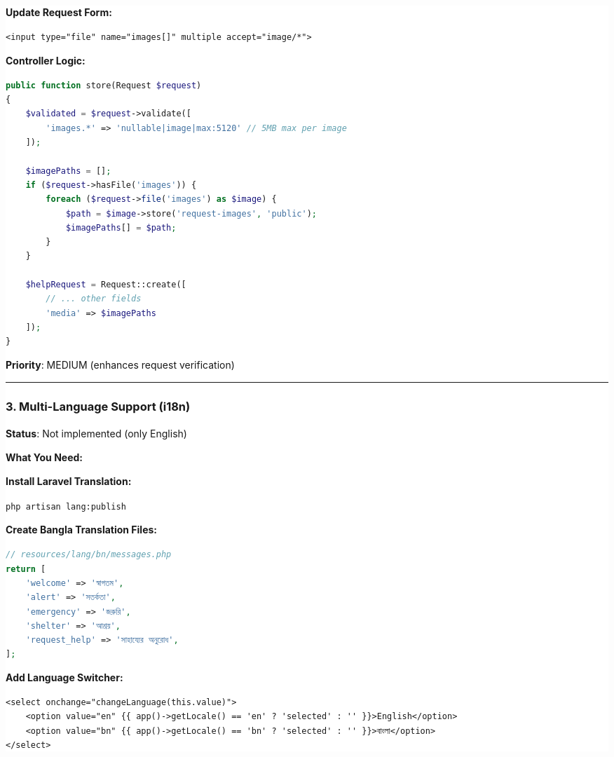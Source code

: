 **Update Request Form:**
```blade
<input type="file" name="images[]" multiple accept="image/*">
```

**Controller Logic:**
```php
public function store(Request $request)
{
    $validated = $request->validate([
        'images.*' => 'nullable|image|max:5120' // 5MB max per image
    ]);
    
    $imagePaths = [];
    if ($request->hasFile('images')) {
        foreach ($request->file('images') as $image) {
            $path = $image->store('request-images', 'public');
            $imagePaths[] = $path;
        }
    }
    
    $helpRequest = Request::create([
        // ... other fields
        'media' => $imagePaths
    ]);
}
```

**Priority**: MEDIUM (enhances request verification)

---

### 3. Multi-Language Support (i18n)

**Status**: Not implemented (only English)

**What You Need:**

**Install Laravel Translation:**
```bash
php artisan lang:publish
```

**Create Bangla Translation Files:**
```php
// resources/lang/bn/messages.php
return [
    'welcome' => 'স্বাগতম',
    'alert' => 'সতর্কতা',
    'emergency' => 'জরুরি',
    'shelter' => 'আশ্রয়',
    'request_help' => 'সাহায্যের অনুরোধ',
];
```

**Add Language Switcher:**
```blade
<select onchange="changeLanguage(this.value)">
    <option value="en" {{ app()->getLocale() == 'en' ? 'selected' : '' }}>English</option>
    <option value="bn" {{ app()->getLocale() == 'bn' ? 'selected' : '' }}>বাংলা</option>
</select>
```
